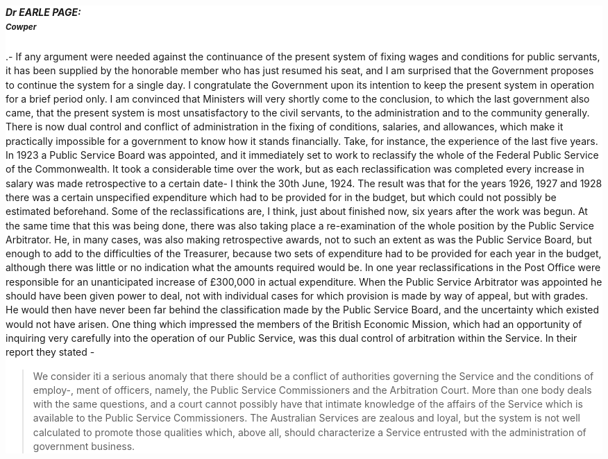 ##### Dr EARLE PAGE:<br><small class="text-muted">Cowper</small>

.- If any argument were needed against the continuance of the present system of fixing wages and conditions for public servants, it has been supplied by the honorable member who has just resumed his seat, and I am surprised that the Government proposes to continue the system for a single day. I congratulate the Government upon its intention to keep the present system in operation for a brief period only. I am convinced that Ministers will very shortly come  to  the conclusion, to which the last government also came, that the present system is most unsatisfactory to the civil servants, to the administration and to the community generally. There is now dual control and conflict of administration in the fixing of conditions, salaries, and allowances, which make it practically impossible for a government to know how it stands financially. Take, for instance, the experience of the last five years. In 1923 a Public Service Board was appointed, and it immediately set to work to reclassify the whole of the Federal Public Service of the Commonwealth. It took a considerable time over the work, but as each reclassification was completed every increase in salary was made retrospective to a certain date- I think the 30th June, 1924. The result was that for the years 1926, 1927 and 1928 there was a certain unspecified expenditure which had to be provided for in the budget, but which could not possibly be estimated beforehand. Some of the reclassifications are, I think, just about finished now, six years after the work was begun. At the same time that this was being done, there was also taking place a re-examination of the whole position by the Public Service Arbitrator. He, in many cases, was also making retrospective awards, not to such an extent as was the Public Service Board, but enough to add to the difficulties of the Treasurer, because two sets of expenditure had to be provided for each year in the budget, although there was little or no indication what the amounts required would be. In one year reclassifications in the Post Office were responsible for an unanticipated increase of £300,000 in actual expenditure. When the Public Service Arbitrator was appointed he should have been given power to deal, not with individual cases for which provision is made by way of appeal, but with grades. He would then have never been far behind the classification made by the Public Service Board, and the uncertainty which existed would not have arisen. One thing which impressed the members of the British Economic Mission, which had an opportunity of inquiring very carefully into the operation of our Public Service, was this dual control of arbitration within the Service. In their report they stated - 

  >We consider iti a serious anomaly that there should be a conflict of authorities governing the Service and the conditions of employ-, ment of officers, namely, the Public Service Commissioners and the Arbitration Court. More than one body deals with the same questions, and a court cannot possibly have that intimate knowledge of the affairs of the Service which is available to the Public Service Commissioners. The Australian Services are zealous and loyal, but the system is not well calculated to promote those qualities which, above all, should characterize a Service entrusted with the administration of government business. 
